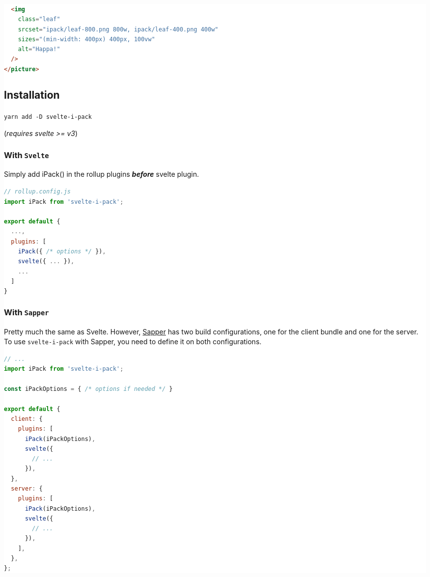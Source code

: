 ```html
  <img
    class="leaf"
    srcset="ipack/leaf-800.png 800w, ipack/leaf-400.png 400w"
    sizes="(min-width: 400px) 400px, 100vw"
    alt="Happa!"
  />
</picture>
```

## Installation

```
yarn add -D svelte-i-pack
```

(_requires svelte >= v3_)

### With `Svelte`

Simply add iPack() in the rollup plugins _**before**_ svelte plugin.

```js
// rollup.config.js
import iPack from 'svelte-i-pack';

export default {
  ...,
  plugins: [
    iPack({ /* options */ }),
    svelte({ ... }),
    ...
  ]
}
```

### With `Sapper`

Pretty much the same as Svelte.
However, [Sapper](https://sapper.svelte.dev/) has two build configurations, one for the client bundle and one for the server.
To use `svelte-i-pack` with Sapper, you need to define it on both configurations.

```js
// ...
import iPack from 'svelte-i-pack';

const iPackOptions = { /* options if needed */ }

export default {
  client: {
    plugins: [
      iPack(iPackOptions),
      svelte({
        // ...
      }),
  },
  server: {
    plugins: [
      iPack(iPackOptions),
      svelte({
        // ...
      }),
    ],
  },
};
```